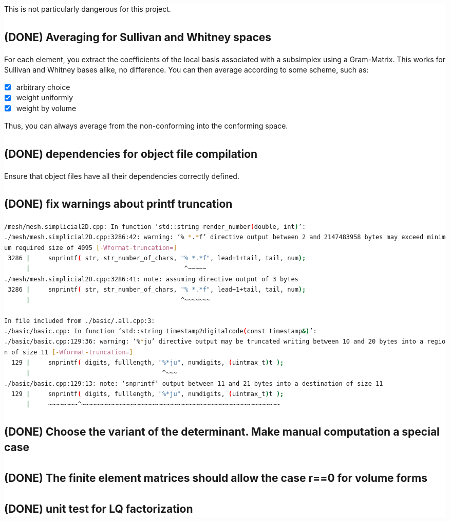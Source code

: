 This is not particularly dangerous for this project.

## (DONE) Averaging for Sullivan and Whitney spaces

For each element, you extract the coefficients of the local basis associated with a subsimplex using a Gram-Matrix.
This works for Sullivan and Whitney bases alike, no difference.
You can then average according to some scheme, such as:

- [x] arbitrary choice
- [x] weight uniformly
- [x] weight by volume

Thus, you can always average from the non-conforming into the conforming space.

## (DONE) dependencies for object file compilation

Ensure that object files have all their dependencies correctly defined.

## (DONE) fix warnings about printf truncation

```sh
/mesh/mesh.simplicial2D.cpp: In function ‘std::string render_number(double, int)’:
./mesh/mesh.simplicial2D.cpp:3286:42: warning: ‘% *.*f’ directive output between 2 and 2147483958 bytes may exceed minimum required size of 4095 [-Wformat-truncation=]
 3286 |     snprintf( str, str_number_of_chars, "% *.*f", lead+1+tail, tail, num);
      |                                          ^~~~~~
./mesh/mesh.simplicial2D.cpp:3286:41: note: assuming directive output of 3 bytes
 3286 |     snprintf( str, str_number_of_chars, "% *.*f", lead+1+tail, tail, num);
      |                                         ^~~~~~~~

In file included from ./basic/.all.cpp:3:
./basic/basic.cpp: In function ‘std::string timestamp2digitalcode(const timestamp&)’:
./basic/basic.cpp:129:36: warning: ‘%*ju’ directive output may be truncated writing between 10 and 20 bytes into a region of size 11 [-Wformat-truncation=]
  129 |     snprintf( digits, fulllength, "%*ju", numdigits, (uintmax_t)t );
      |                                    ^~~~
./basic/basic.cpp:129:13: note: ‘snprintf’ output between 11 and 21 bytes into a destination of size 11
  129 |     snprintf( digits, fulllength, "%*ju", numdigits, (uintmax_t)t );
      |     ~~~~~~~~^~~~~~~~~~~~~~~~~~~~~~~~~~~~~~~~~~~~~~~~~~~~~~~~~~~~~~~
```

## (DONE) Choose the variant of the determinant. Make manual computation a special case

## (DONE) The finite element matrices should allow the case r==0 for volume forms

## (DONE) unit test for LQ factorization
